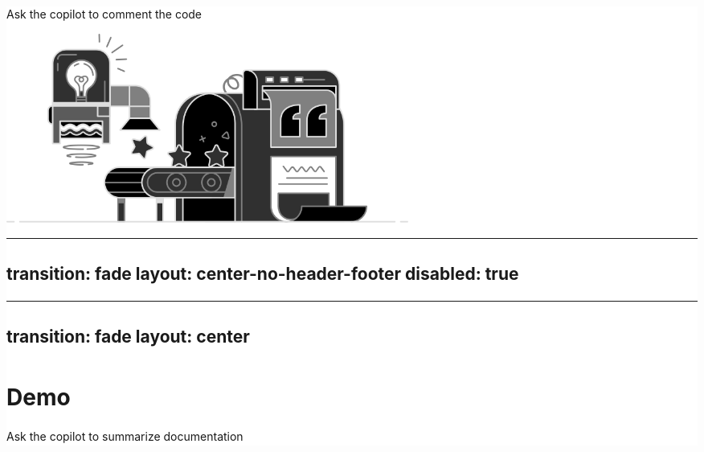 Ask the copilot to comment the code

<img class='bottom-image' width='500' src='/supercharge-student-journey/img/Robot_creating_content_DM.webp'/>



---
transition: fade
layout: center-no-header-footer
disabled: true
---

<SlidevVideo v-click autoplay muted controls width="750">
  <source src="/supercharge-student-journey/video/comment-code-using-lens.mp4" type="video/mp4">
</SlidevVideo>



---
transition: fade
layout: center
---

# Demo

Ask the copilot to summarize documentation
